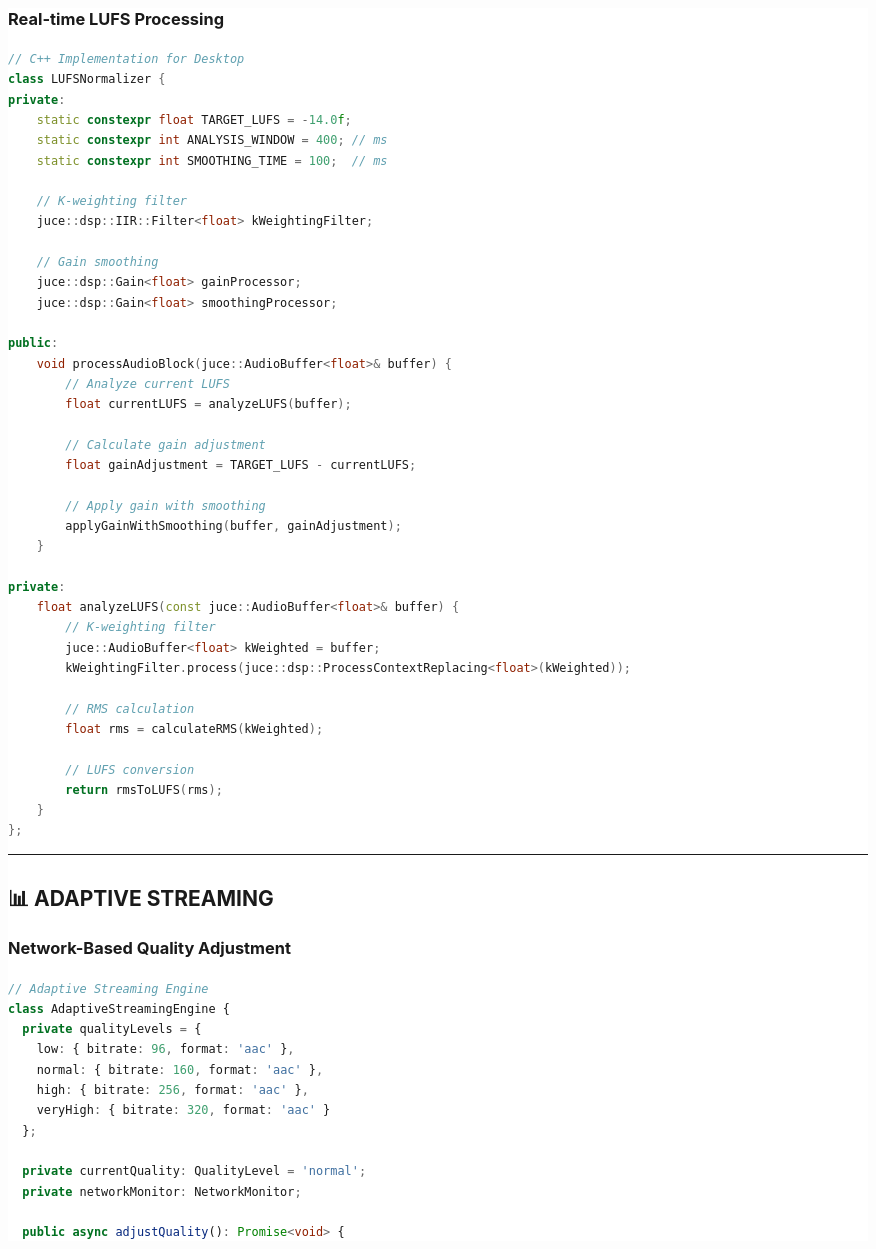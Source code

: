 ### **Real-time LUFS Processing**

```cpp
// C++ Implementation for Desktop
class LUFSNormalizer {
private:
    static constexpr float TARGET_LUFS = -14.0f;
    static constexpr int ANALYSIS_WINDOW = 400; // ms
    static constexpr int SMOOTHING_TIME = 100;  // ms
    
    // K-weighting filter
    juce::dsp::IIR::Filter<float> kWeightingFilter;
    
    // Gain smoothing
    juce::dsp::Gain<float> gainProcessor;
    juce::dsp::Gain<float> smoothingProcessor;
    
public:
    void processAudioBlock(juce::AudioBuffer<float>& buffer) {
        // Analyze current LUFS
        float currentLUFS = analyzeLUFS(buffer);
        
        // Calculate gain adjustment
        float gainAdjustment = TARGET_LUFS - currentLUFS;
        
        // Apply gain with smoothing
        applyGainWithSmoothing(buffer, gainAdjustment);
    }
    
private:
    float analyzeLUFS(const juce::AudioBuffer<float>& buffer) {
        // K-weighting filter
        juce::AudioBuffer<float> kWeighted = buffer;
        kWeightingFilter.process(juce::dsp::ProcessContextReplacing<float>(kWeighted));
        
        // RMS calculation
        float rms = calculateRMS(kWeighted);
        
        // LUFS conversion
        return rmsToLUFS(rms);
    }
};
```

---

## 📊 **ADAPTIVE STREAMING**

### **Network-Based Quality Adjustment**

```typescript
// Adaptive Streaming Engine
class AdaptiveStreamingEngine {
  private qualityLevels = {
    low: { bitrate: 96, format: 'aac' },
    normal: { bitrate: 160, format: 'aac' },
    high: { bitrate: 256, format: 'aac' },
    veryHigh: { bitrate: 320, format: 'aac' }
  };
  
  private currentQuality: QualityLevel = 'normal';
  private networkMonitor: NetworkMonitor;
  
  public async adjustQuality(): Promise<void> {
```